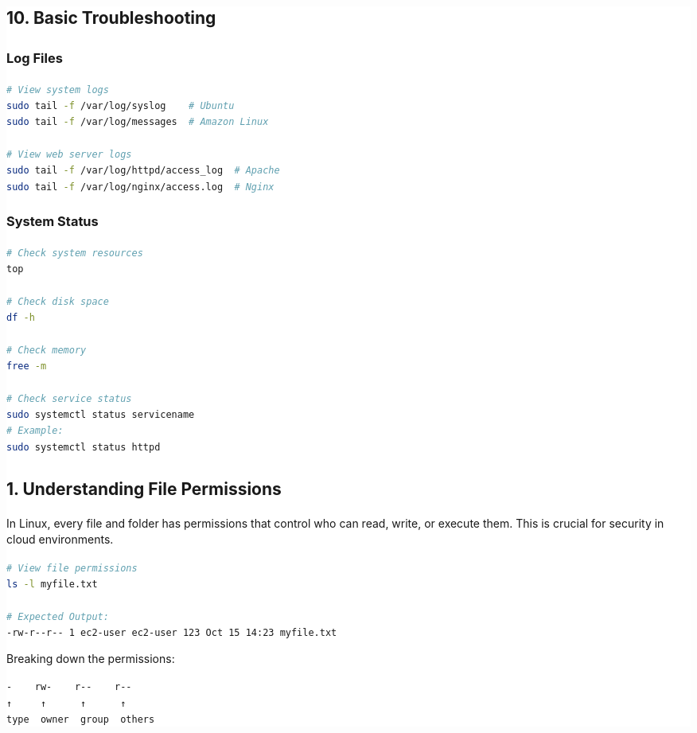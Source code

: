 ```bash
```

## 10. Basic Troubleshooting

### Log Files
```bash
# View system logs
sudo tail -f /var/log/syslog    # Ubuntu
sudo tail -f /var/log/messages  # Amazon Linux

# View web server logs
sudo tail -f /var/log/httpd/access_log  # Apache
sudo tail -f /var/log/nginx/access.log  # Nginx
```

### System Status
```bash
# Check system resources
top

# Check disk space
df -h

# Check memory
free -m

# Check service status
sudo systemctl status servicename
# Example:
sudo systemctl status httpd
```

## 1. Understanding File Permissions

In Linux, every file and folder has permissions that control who can read, write, or execute them. This is crucial for security in cloud environments.

```bash
# View file permissions
ls -l myfile.txt

# Expected Output:
-rw-r--r-- 1 ec2-user ec2-user 123 Oct 15 14:23 myfile.txt
```

Breaking down the permissions:
```
-    rw-    r--    r--
↑     ↑      ↑      ↑
type  owner  group  others
```
